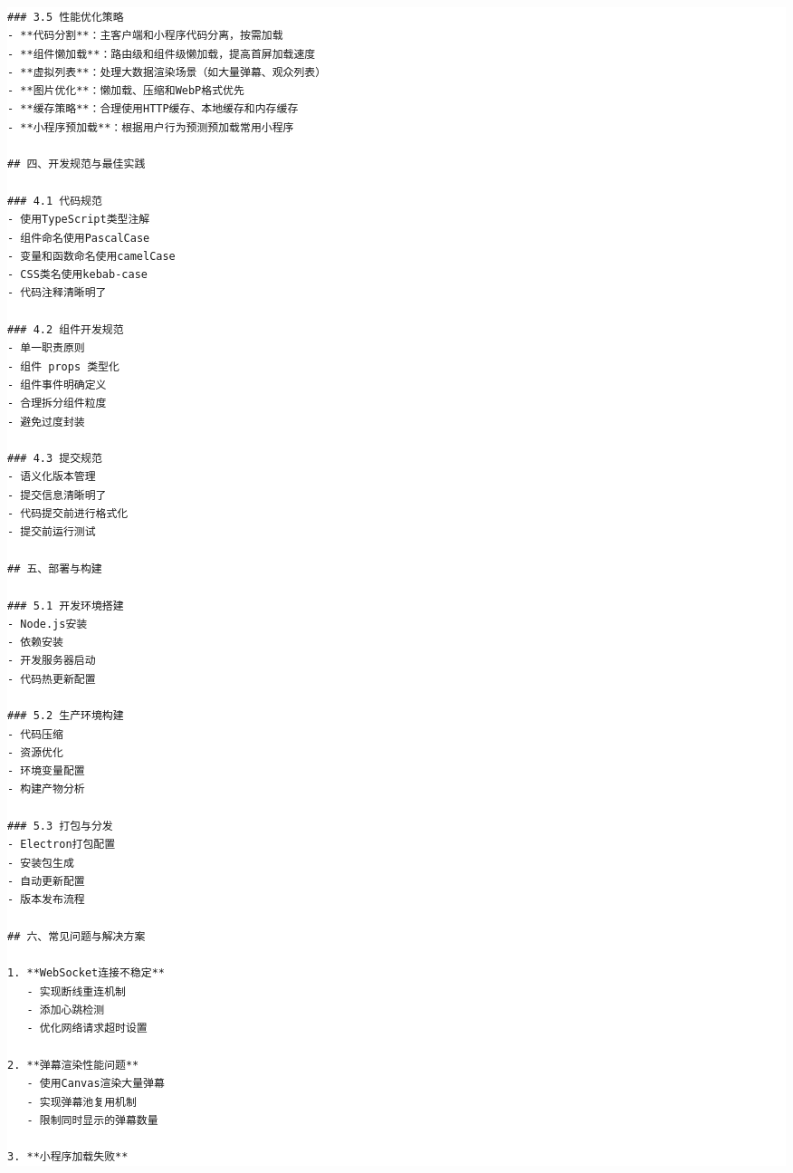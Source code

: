 ```
### 3.5 性能优化策略
- **代码分割**：主客户端和小程序代码分离，按需加载
- **组件懒加载**：路由级和组件级懒加载，提高首屏加载速度
- **虚拟列表**：处理大数据渲染场景（如大量弹幕、观众列表）
- **图片优化**：懒加载、压缩和WebP格式优先
- **缓存策略**：合理使用HTTP缓存、本地缓存和内存缓存
- **小程序预加载**：根据用户行为预测预加载常用小程序

## 四、开发规范与最佳实践

### 4.1 代码规范
- 使用TypeScript类型注解
- 组件命名使用PascalCase
- 变量和函数命名使用camelCase
- CSS类名使用kebab-case
- 代码注释清晰明了

### 4.2 组件开发规范
- 单一职责原则
- 组件 props 类型化
- 组件事件明确定义
- 合理拆分组件粒度
- 避免过度封装

### 4.3 提交规范
- 语义化版本管理
- 提交信息清晰明了
- 代码提交前进行格式化
- 提交前运行测试

## 五、部署与构建

### 5.1 开发环境搭建
- Node.js安装
- 依赖安装
- 开发服务器启动
- 代码热更新配置

### 5.2 生产环境构建
- 代码压缩
- 资源优化
- 环境变量配置
- 构建产物分析

### 5.3 打包与分发
- Electron打包配置
- 安装包生成
- 自动更新配置
- 版本发布流程

## 六、常见问题与解决方案

1. **WebSocket连接不稳定**
   - 实现断线重连机制
   - 添加心跳检测
   - 优化网络请求超时设置

2. **弹幕渲染性能问题**
   - 使用Canvas渲染大量弹幕
   - 实现弹幕池复用机制
   - 限制同时显示的弹幕数量

3. **小程序加载失败**
```